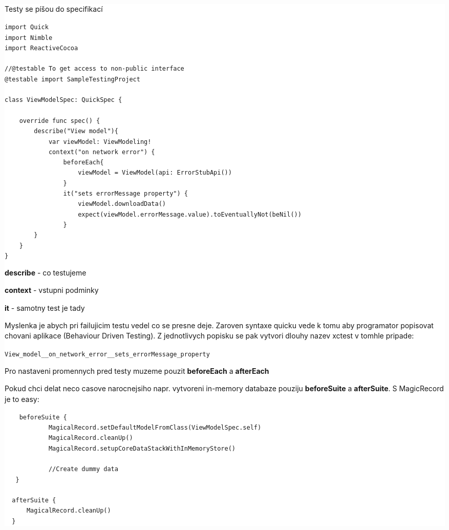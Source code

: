 Testy se píšou do specifikací

```
import Quick
import Nimble
import ReactiveCocoa

//@testable To get access to non-public interface
@testable import SampleTestingProject

class ViewModelSpec: QuickSpec {

	override func spec() {
		describe("View model"){
			var viewModel: ViewModeling!
			context("on network error") {
				beforeEach{
					viewModel = ViewModel(api: ErrorStubApi())
				}
			    it("sets errorMessage property") {
		            viewModel.downloadData()
			        expect(viewModel.errorMessage.value).toEventuallyNot(beNil())
		        }
		}
	}
}

```

**describe** - co testujeme

**context** - vstupni podminky

**it** - samotny test je tady

Myslenka je abych pri failujicim testu vedel co se presne deje. Zaroven syntaxe quicku vede k tomu aby programator popisovat chovani aplikace (Behaviour Driven Testing).  Z jednotlivych popisku se pak vytvori dlouhy nazev xctest v tomhle pripade:

```
View_model__on_network_error__sets_errorMessage_property
```

Pro nastaveni promennych pred testy muzeme pouzit **beforeEach** a **afterEach** 

Pokud chci delat neco casove narocnejsiho napr. vytvoreni in-memory databaze pouziju **beforeSuite** a **afterSuite**. S MagicRecord je to easy:

```
	beforeSuite {
	        MagicalRecord.setDefaultModelFromClass(ViewModelSpec.self)
            MagicalRecord.cleanUp()
            MagicalRecord.setupCoreDataStackWithInMemoryStore()
            
            //Create dummy data
   }
        
  afterSuite {
      MagicalRecord.cleanUp()
  }
```
